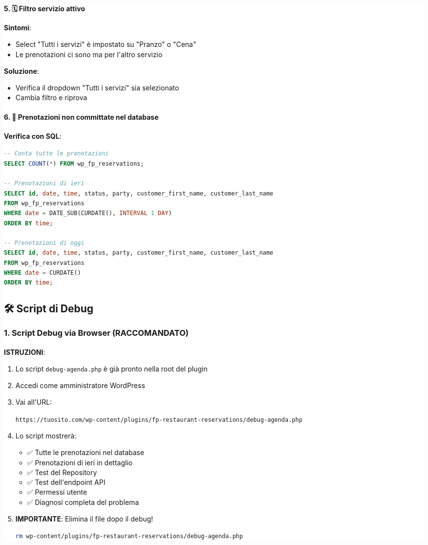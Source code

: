 #### 5. 🗓️ Filtro servizio attivo

**Sintomi**:
- Select "Tutti i servizi" è impostato su "Pranzo" o "Cena"
- Le prenotazioni ci sono ma per l'altro servizio

**Soluzione**:
- Verifica il dropdown "Tutti i servizi" sia selezionato
- Cambia filtro e riprova

#### 6. 💾 Prenotazioni non committate nel database

**Verifica con SQL**:
```sql
-- Conta tutte le prenotazioni
SELECT COUNT(*) FROM wp_fp_reservations;

-- Prenotazioni di ieri
SELECT id, date, time, status, party, customer_first_name, customer_last_name
FROM wp_fp_reservations
WHERE date = DATE_SUB(CURDATE(), INTERVAL 1 DAY)
ORDER BY time;

-- Prenotazioni di oggi
SELECT id, date, time, status, party, customer_first_name, customer_last_name
FROM wp_fp_reservations
WHERE date = CURDATE()
ORDER BY time;
```

## 🛠️ Script di Debug

### 1. Script Debug via Browser (RACCOMANDATO)

**ISTRUZIONI**:

1. Lo script `debug-agenda.php` è già pronto nella root del plugin
2. Accedi come amministratore WordPress
3. Vai all'URL:
   ```
   https://tuosito.com/wp-content/plugins/fp-restaurant-reservations/debug-agenda.php
   ```
4. Lo script mostrerà:
   - ✅ Tutte le prenotazioni nel database
   - ✅ Prenotazioni di ieri in dettaglio
   - ✅ Test del Repository
   - ✅ Test dell'endpoint API
   - ✅ Permessi utente
   - ✅ Diagnosi completa del problema

5. **IMPORTANTE**: Elimina il file dopo il debug!
   ```bash
   rm wp-content/plugins/fp-restaurant-reservations/debug-agenda.php
   ```
